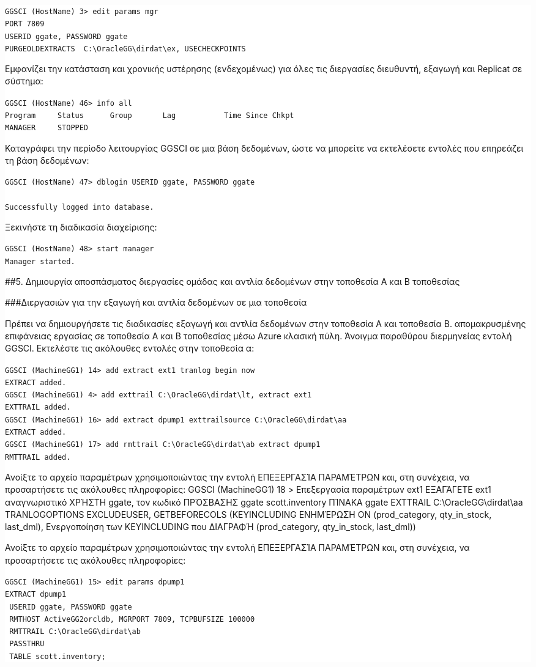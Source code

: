     GGSCI (HostName) 3> edit params mgr
    PORT 7809
    USERID ggate, PASSWORD ggate
    PURGEOLDEXTRACTS  C:\OracleGG\dirdat\ex, USECHECKPOINTS

Εμφανίζει την κατάσταση και χρονικής υστέρησης (ενδεχομένως) για όλες τις διεργασίες διευθυντή, εξαγωγή και Replicat σε σύστημα:

    GGSCI (HostName) 46> info all
    Program     Status      Group       Lag           Time Since Chkpt
    MANAGER     STOPPED

Καταγράφει την περίοδο λειτουργίας GGSCI σε μια βάση δεδομένων, ώστε να μπορείτε να εκτελέσετε εντολές που επηρεάζει τη βάση δεδομένων:

    GGSCI (HostName) 47> dblogin USERID ggate, PASSWORD ggate

    Successfully logged into database.

Ξεκινήστε τη διαδικασία διαχείρισης:

    GGSCI (HostName) 48> start manager
    Manager started.

##<a name="5-create-extract-group-and-data-pump-processes-on-site-a-and-site-b"></a>5. Δημιουργία αποσπάσματος διεργασίες ομάδας και αντλία δεδομένων στην τοποθεσία A και B τοποθεσίας

###<a name="create-extract-and-data-pump-processes-on-site-a"></a>Διεργασιών για την εξαγωγή και αντλία δεδομένων σε μια τοποθεσία

Πρέπει να δημιουργήσετε τις διαδικασίες εξαγωγή και αντλία δεδομένων στην τοποθεσία A και τοποθεσία B. απομακρυσμένης επιφάνειας εργασίας σε τοποθεσία A και B τοποθεσίας μέσω Azure κλασική πύλη. Άνοιγμα παραθύρου διερμηνείας εντολή GGSCI. Εκτελέστε τις ακόλουθες εντολές στην τοποθεσία α:

    GGSCI (MachineGG1) 14> add extract ext1 tranlog begin now
    EXTRACT added.
    GGSCI (MachineGG1) 4> add exttrail C:\OracleGG\dirdat\lt, extract ext1
    EXTTRAIL added.
    GGSCI (MachineGG1) 16> add extract dpump1 exttrailsource C:\OracleGG\dirdat\aa
    EXTRACT added.
    GGSCI (MachineGG1) 17> add rmttrail C:\OracleGG\dirdat\ab extract dpump1
    RMTTRAIL added.

Ανοίξτε το αρχείο παραμέτρων χρησιμοποιώντας την εντολή ΕΠΕΞΕΡΓΑΣΊΑ ΠΑΡΑΜΈΤΡΩΝ και, στη συνέχεια, να προσαρτήσετε τις ακόλουθες πληροφορίες: GGSCI (MachineGG1) 18 > Επεξεργασία παραμέτρων ext1 ΕΞΑΓΆΓΕΤΕ ext1 αναγνωριστικό ΧΡΉΣΤΗ ggate, τον κωδικό ΠΡΌΣΒΑΣΗΣ ggate scott.inventory ΠΊΝΑΚΑ ggate EXTTRAIL C:\OracleGG\dirdat\aa TRANLOGOPTIONS EXCLUDEUSER, GETBEFORECOLS (KEYINCLUDING ΕΝΗΜΈΡΩΣΗ ON (prod_category, qty_in_stock, last_dml), Ενεργοποίηση των KEYINCLUDING που ΔΙΑΓΡΑΦΉ (prod_category, qty_in_stock, last_dml))

Ανοίξτε το αρχείο παραμέτρων χρησιμοποιώντας την εντολή ΕΠΕΞΕΡΓΑΣΊΑ ΠΑΡΑΜΈΤΡΩΝ και, στη συνέχεια, να προσαρτήσετε τις ακόλουθες πληροφορίες:

    GGSCI (MachineGG1) 15> edit params dpump1
    EXTRACT dpump1
     USERID ggate, PASSWORD ggate
     RMTHOST ActiveGG2orcldb, MGRPORT 7809, TCPBUFSIZE 100000
     RMTTRAIL C:\OracleGG\dirdat\ab
     PASSTHRU
     TABLE scott.inventory;
